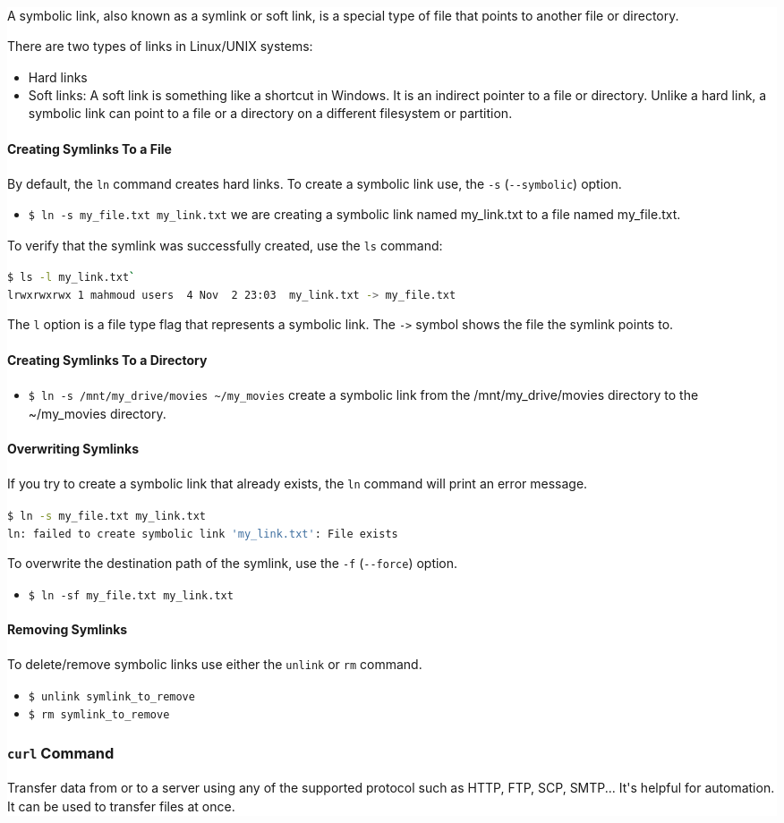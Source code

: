 A symbolic link, also known as a symlink or soft link, is a special type of file that points to another file or directory.

There are two types of links in Linux/UNIX systems:

- Hard links
- Soft links: A soft link is something like a shortcut in Windows. It is an indirect pointer to a file or directory. Unlike a hard link, a symbolic link can point to a file or a directory on a different filesystem or partition.

#### Creating Symlinks To a File

By default, the `ln` command creates hard links. To create a symbolic link use, the `-s` (`--symbolic`) option.

- `$ ln -s my_file.txt my_link.txt` we are creating a symbolic link named my_link.txt to a file named my_file.txt.

To verify that the symlink was successfully created, use the `ls` command:

```bash
$ ls -l my_link.txt`
lrwxrwxrwx 1 mahmoud users  4 Nov  2 23:03  my_link.txt -> my_file.txt
```

The `l` option is a file type flag that represents a symbolic link. The `->` symbol shows the file the symlink points to.

#### Creating Symlinks To a Directory

- `$ ln -s /mnt/my_drive/movies ~/my_movies` create a symbolic link from the /mnt/my_drive/movies directory to the ~/my_movies directory.

#### Overwriting Symlinks

If you try to create a symbolic link that already exists, the `ln` command will print an error message.

```bash
$ ln -s my_file.txt my_link.txt
ln: failed to create symbolic link 'my_link.txt': File exists
```

To overwrite the destination path of the symlink, use the `-f` (`--force`) option.

- `$ ln -sf my_file.txt my_link.txt`

#### Removing Symlinks

To delete/remove symbolic links use either the `unlink` or `rm` command.

- `$ unlink symlink_to_remove`
- `$ rm symlink_to_remove`

### `curl` Command

Transfer data from or to a server using any of the supported protocol such as HTTP, FTP, SCP, SMTP... It's helpful for automation. It can be used to transfer files at once.
